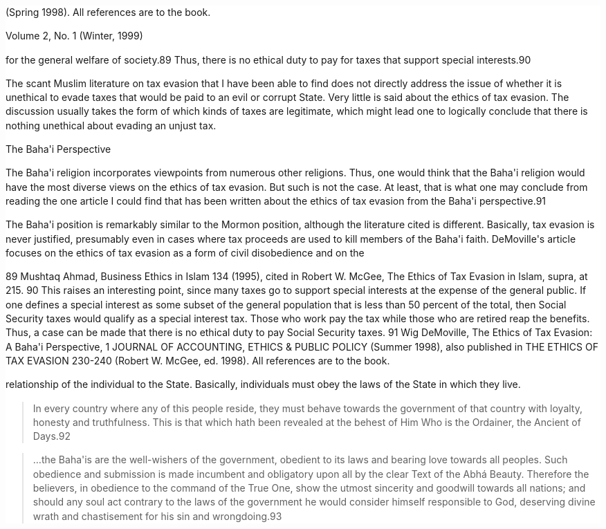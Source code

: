 (Spring 1998). All references are to the book.

Volume 2, No. 1 (Winter, 1999)

for the general welfare of society.89 Thus, there is no ethical duty to
pay for taxes that support special interests.90

The scant Muslim literature on tax evasion that I have been able
to find does not directly address the issue of whether it is unethical to
evade taxes that would be paid to an evil or corrupt State. Very little is
said about the ethics of tax evasion. The discussion usually takes the
form of which kinds of taxes are legitimate, which might lead one to
logically conclude that there is nothing unethical about evading an unjust
tax.

The Baha'i Perspective

The Baha'i religion incorporates viewpoints from numerous
other religions. Thus, one would think that the Baha'i religion would
have the most diverse views on the ethics of tax evasion. But such is
not the case. At least, that is what one may conclude from reading the
one article I could find that has been written about the ethics of tax
evasion from the Baha'i perspective.91

The Baha'i position is remarkably similar to the Mormon
position, although the literature cited is different. Basically, tax evasion is
never justified, presumably even in cases where tax proceeds are used
to kill members of the Baha'i faith. DeMoville's article focuses on the
ethics of tax evasion as a form of civil disobedience and on the

89 Mushtaq Ahmad, Business Ethics in Islam 134 (1995), cited in Robert W. McGee,
The Ethics of Tax Evasion in Islam, supra, at 215.
90 This raises an interesting point, since many taxes go to support special interests at the
expense of the general public. If one defines a special interest as some subset of the
general population that is less than 50 percent of the total, then Social Security taxes
would qualify as a special interest tax. Those who work pay the tax while those who are
retired reap the benefits. Thus, a case can be made that there is no ethical duty to pay
Social Security taxes.
91 Wig DeMoville, The Ethics of Tax Evasion: A Baha'i Perspective, 1 JOURNAL
OF ACCOUNTING, ETHICS & PUBLIC POLICY (Summer 1998), also published in THE
ETHICS OF TAX EVASION 230-240 (Robert W. McGee, ed. 1998). All references are to
the book.

relationship of the individual to the State. Basically, individuals must
obey the laws of the State in which they live.

> In every country where any of this people reside, they
> must behave towards the government of that country
> with loyalty, honesty and truthfulness. This is that which
> hath been revealed at the behest of Him Who is the
> Ordainer, the Ancient of Days.92

> …the Baha'is are the well-wishers of the government,
> obedient to its laws and bearing love towards all
> peoples. Such obedience and submission is made
> incumbent and obligatory upon all by the clear Text of
> the Abhá Beauty. Therefore the believers, in obedience
> to the command of the True One, show the utmost
> sincerity and goodwill towards all nations; and should
> any soul act contrary to the laws of the government he
> would consider himself responsible to God, deserving
> divine wrath and chastisement for his sin and
> wrongdoing.93
